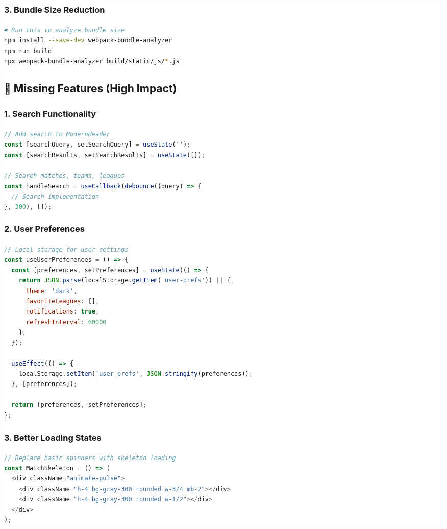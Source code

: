 ### 3. Bundle Size Reduction
```bash
# Run this to analyze bundle size
npm install --save-dev webpack-bundle-analyzer
npm run build
npx webpack-bundle-analyzer build/static/js/*.js
```

## 🚀 Missing Features (High Impact)

### 1. Search Functionality
```javascript
// Add search to ModernHeader
const [searchQuery, setSearchQuery] = useState('');
const [searchResults, setSearchResults] = useState([]);

// Search matches, teams, leagues
const handleSearch = useCallback(debounce((query) => {
  // Search implementation
}, 300), []);
```

### 2. User Preferences
```javascript
// Local storage for user settings
const useUserPreferences = () => {
  const [preferences, setPreferences] = useState(() => {
    return JSON.parse(localStorage.getItem('user-prefs')) || {
      theme: 'dark',
      favoriteLeagues: [],
      notifications: true,
      refreshInterval: 60000
    };
  });
  
  useEffect(() => {
    localStorage.setItem('user-prefs', JSON.stringify(preferences));
  }, [preferences]);
  
  return [preferences, setPreferences];
};
```

### 3. Better Loading States
```javascript
// Replace basic spinners with skeleton loading
const MatchSkeleton = () => (
  <div className="animate-pulse">
    <div className="h-4 bg-gray-300 rounded w-3/4 mb-2"></div>
    <div className="h-4 bg-gray-300 rounded w-1/2"></div>
  </div>
);
```
